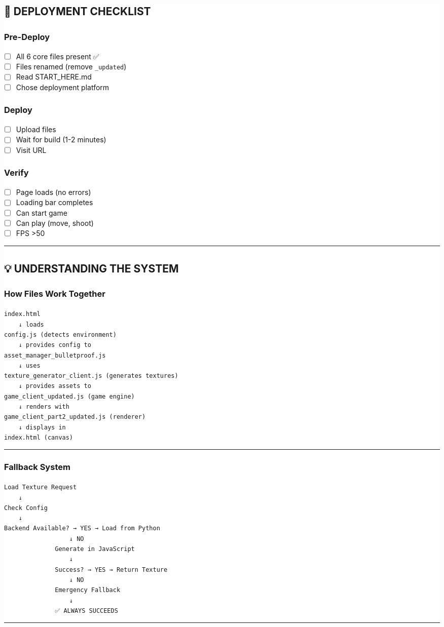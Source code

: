
## 🚀 DEPLOYMENT CHECKLIST

### Pre-Deploy
- [ ] All 6 core files present ✅
- [ ] Files renamed (remove `_updated`)
- [ ] Read START_HERE.md
- [ ] Chose deployment platform

### Deploy
- [ ] Upload files
- [ ] Wait for build (1-2 minutes)
- [ ] Visit URL

### Verify
- [ ] Page loads (no errors)
- [ ] Loading bar completes
- [ ] Can start game
- [ ] Can play (move, shoot)
- [ ] FPS >50

---

## 💡 UNDERSTANDING THE SYSTEM

### How Files Work Together

```
index.html
    ↓ loads
config.js (detects environment)
    ↓ provides config to
asset_manager_bulletproof.js
    ↓ uses
texture_generator_client.js (generates textures)
    ↓ provides assets to
game_client_updated.js (game engine)
    ↓ renders with
game_client_part2_updated.js (renderer)
    ↓ displays in
index.html (canvas)
```

---

### Fallback System

```
Load Texture Request
    ↓
Check Config
    ↓
Backend Available? → YES → Load from Python
                  ↓ NO
              Generate in JavaScript
                  ↓
              Success? → YES → Return Texture
                  ↓ NO
              Emergency Fallback
                  ↓
              ✅ ALWAYS SUCCEEDS
```

---
